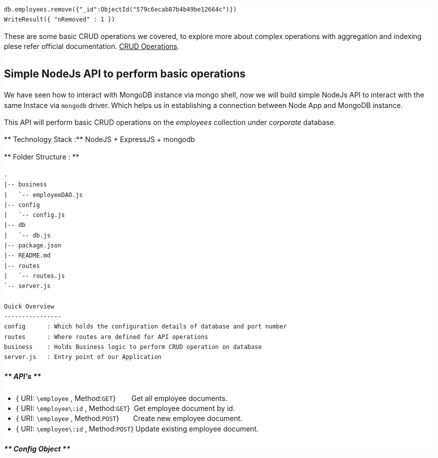```
db.employees.remove({"_id":ObjectId("579c6ecab87b4b49be12664c")})
WriteResult({ "nRemoved" : 1 })
```

These are some basic CRUD operations we covered, to explore more about complex operations with aggregation and indexing plese refer official documentation. [CRUD Operations](https://docs.mongodb.com/master/crud/).


## Simple NodeJs API to perform basic operations

We have seen how to interact with MongoDB instance via mongo shell, now we will build simple NodeJs API to interact with the same Instace via `mongodb` driver. Which helps us in establishing a connection between Node App and MongoDB instance.

This API will perform basic CRUD operations on the _employees_ collection under _corporate_ database.

** Technology Stack :** NodeJS + ExpressJS + mongodb 

** Folder Structure : **
```
.
|-- business
|   `-- employeeDAO.js
|-- config
|   `-- config.js
|-- db
|   `-- db.js
|-- package.json
|-- README.md
|-- routes
|   `-- routes.js
`-- server.js

Quick Overview
----------------
config      : Which holds the configuration details of database and port number
routes      : Where routes are defined for API operations
business    : Holds Business logic to perform CRUD operation on database
server.js   : Entry point of our Application

```

##### ** API's  **
+  { URI: `\employee` , Method:`GET`}  &nbsp;&nbsp;&nbsp;&nbsp;&nbsp;&nbsp;&nbsp;Get all employee documents.
+  { URI: `\employee\:id` , Method:`GET`} &nbsp;Get employee document by id.
+  { URI: `\employee` , Method:`POST`} &nbsp;&nbsp;&nbsp;&nbsp;&nbsp;&nbsp;Create new employee document.
+  { URI: `\employee\:id` , Method:`POST`} Update existing employee document.

##### ** Config Object **
